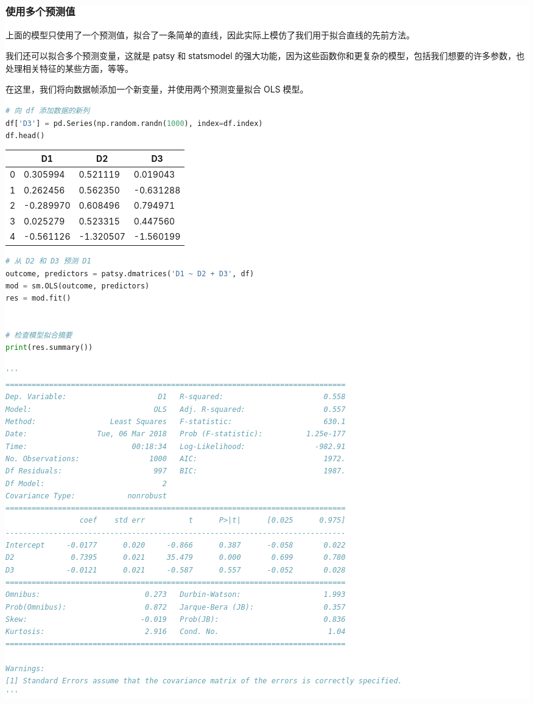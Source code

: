 
### 使用多个预测值

上面的模型只使用了一个预测值，拟合了一条简单的直线，因此实际上模仿了我们用于拟合直线的先前方法。

我们还可以拟合多个预测变量，这就是 patsy 和 statsmodel 的强大功能，因为这些函数你和更复杂的模型，包括我们想要的许多参数，也处理相关特征的某些方面，等等。

在这里，我们将向数据帧添加一个新变量，并使用两个预测变量拟合 OLS 模型。

```python
# 向 df 添加数据的新列
df['D3'] = pd.Series(np.random.randn(1000), index=df.index)
df.head()
```

|  | D1 | D2 | D3 |
| --- | --- | --- | --- |
| 0 | 0.305994 | 0.521119 | 0.019043 |
| 1 | 0.262456 | 0.562350 | -0.631288 |
| 2 | -0.289970 | 0.608496 | 0.794971 |
| 3 | 0.025279 | 0.523315 | 0.447560 |
| 4 | -0.561126 | -1.320507 | -1.560199 |

```python
# 从 D2 和 D3 预测 D1
outcome, predictors = patsy.dmatrices('D1 ~ D2 + D3', df)
mod = sm.OLS(outcome, predictors)
res = mod.fit()


# 检查模型拟合摘要
print(res.summary())

'''
==============================================================================
Dep. Variable:                     D1   R-squared:                       0.558
Model:                            OLS   Adj. R-squared:                  0.557
Method:                 Least Squares   F-statistic:                     630.1
Date:                Tue, 06 Mar 2018   Prob (F-statistic):          1.25e-177
Time:                        00:18:34   Log-Likelihood:                -982.91
No. Observations:                1000   AIC:                             1972.
Df Residuals:                     997   BIC:                             1987.
Df Model:                           2                                         
Covariance Type:            nonrobust                                         
==============================================================================
                 coef    std err          t      P>|t|      [0.025      0.975]
------------------------------------------------------------------------------
Intercept     -0.0177      0.020     -0.866      0.387      -0.058       0.022
D2             0.7395      0.021     35.479      0.000       0.699       0.780
D3            -0.0121      0.021     -0.587      0.557      -0.052       0.028
==============================================================================
Omnibus:                        0.273   Durbin-Watson:                   1.993
Prob(Omnibus):                  0.872   Jarque-Bera (JB):                0.357
Skew:                          -0.019   Prob(JB):                        0.836
Kurtosis:                       2.916   Cond. No.                         1.04
==============================================================================

Warnings:
[1] Standard Errors assume that the covariance matrix of the errors is correctly specified.
'''
```
